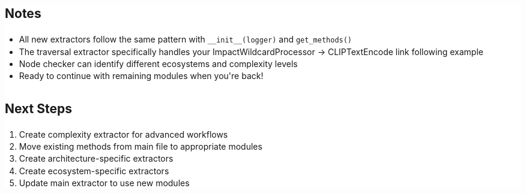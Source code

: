 ## Notes
- All new extractors follow the same pattern with `__init__(logger)` and `get_methods()` 
- The traversal extractor specifically handles your ImpactWildcardProcessor → CLIPTextEncode link following example
- Node checker can identify different ecosystems and complexity levels
- Ready to continue with remaining modules when you're back!

## Next Steps
1. Create complexity extractor for advanced workflows
2. Move existing methods from main file to appropriate modules
3. Create architecture-specific extractors
4. Create ecosystem-specific extractors
5. Update main extractor to use new modules